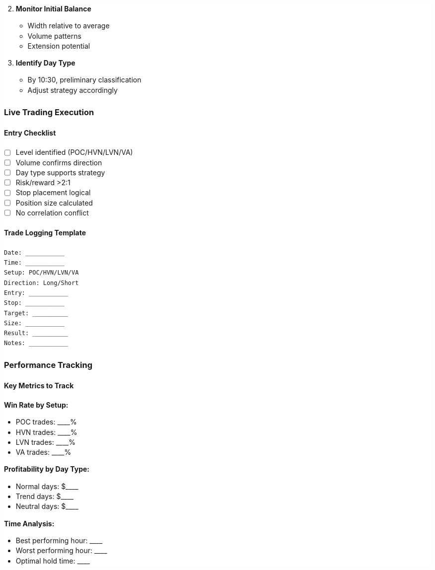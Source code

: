 2. **Monitor Initial Balance**
   - Width relative to average
   - Volume patterns
   - Extension potential

3. **Identify Day Type**
   - By 10:30, preliminary classification
   - Adjust strategy accordingly

### Live Trading Execution

#### Entry Checklist
- [ ] Level identified (POC/HVN/LVN/VA)
- [ ] Volume confirms direction
- [ ] Day type supports strategy
- [ ] Risk/reward >2:1
- [ ] Stop placement logical
- [ ] Position size calculated
- [ ] No correlation conflict

#### Trade Logging Template
```
Date: ___________
Time: ___________
Setup: POC/HVN/LVN/VA
Direction: Long/Short
Entry: ___________
Stop: ___________
Target: __________
Size: ___________
Result: __________
Notes: ___________
```

### Performance Tracking

#### Key Metrics to Track

**Win Rate by Setup:**
- POC trades: ____%
- HVN trades: ____%
- LVN trades: ____%
- VA trades: ____%

**Profitability by Day Type:**
- Normal days: $____
- Trend days: $____
- Neutral days: $____

**Time Analysis:**
- Best performing hour: ____
- Worst performing hour: ____
- Optimal hold time: ____
